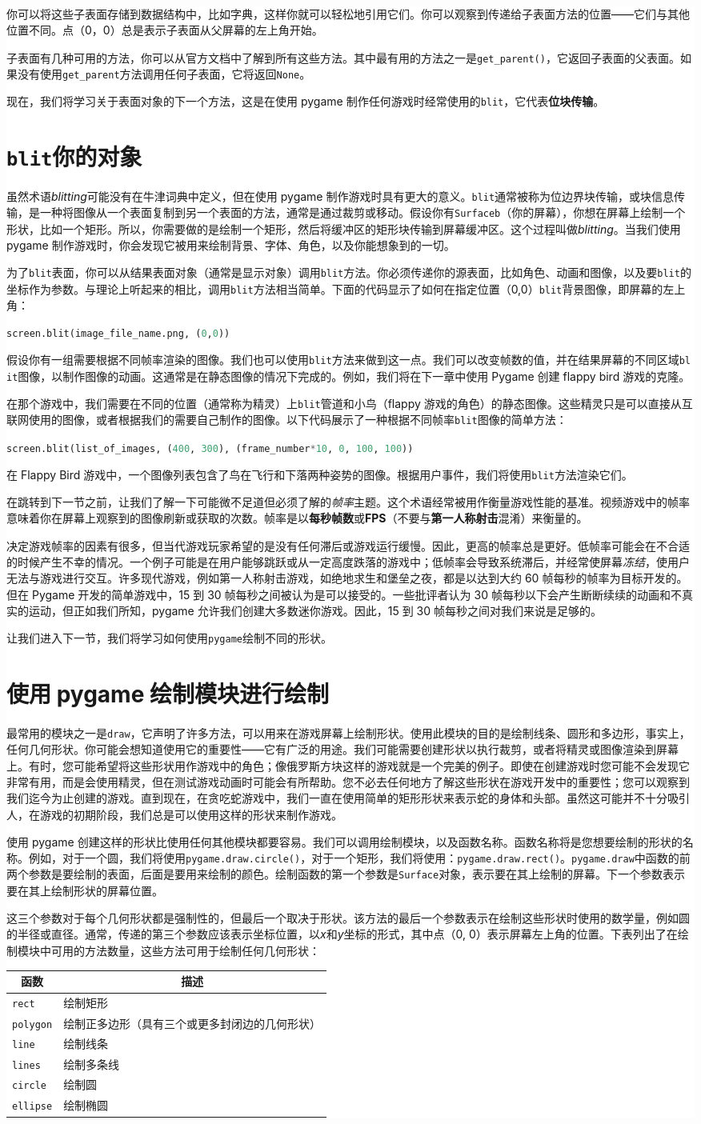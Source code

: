 你可以将这些子表面存储到数据结构中，比如字典，这样你就可以轻松地引用它们。你可以观察到传递给子表面方法的位置——它们与其他位置不同。点（0，0）总是表示子表面从父屏幕的左上角开始。

子表面有几种可用的方法，你可以从官方文档中了解到所有这些方法。其中最有用的方法之一是`get_parent()`，它返回子表面的父表面。如果没有使用`get_parent`方法调用任何子表面，它将返回`None`。

现在，我们将学习关于表面对象的下一个方法，这是在使用 pygame 制作任何游戏时经常使用的`blit`，它代表**位块传输**。

# `blit`你的对象

虽然术语*blitting*可能没有在牛津词典中定义，但在使用 pygame 制作游戏时具有更大的意义。`blit`通常被称为位边界块传输，或块信息传输，是一种将图像从一个表面复制到另一个表面的方法，通常是通过裁剪或移动。假设你有`Surfaceb`（你的屏幕），你想在屏幕上绘制一个形状，比如一个矩形。所以，你需要做的是绘制一个矩形，然后将缓冲区的矩形块传输到屏幕缓冲区。这个过程叫做*blitting*。当我们使用 pygame 制作游戏时，你会发现它被用来绘制背景、字体、角色，以及你能想象到的一切。

为了`blit`表面，你可以从结果表面对象（通常是显示对象）调用`blit`方法。你必须传递你的源表面，比如角色、动画和图像，以及要`blit`的坐标作为参数。与理论上听起来的相比，调用`blit`方法相当简单。下面的代码显示了如何在指定位置（0,0）`blit`背景图像，即屏幕的左上角：

```py
screen.blit(image_file_name.png, (0,0))
```

假设你有一组需要根据不同帧率渲染的图像。我们也可以使用`blit`方法来做到这一点。我们可以改变帧数的值，并在结果屏幕的不同区域`blit`图像，以制作图像的动画。这通常是在静态图像的情况下完成的。例如，我们将在下一章中使用 Pygame 创建 flappy bird 游戏的克隆。

在那个游戏中，我们需要在不同的位置（通常称为精灵）上`blit`管道和小鸟（flappy 游戏的角色）的静态图像。这些精灵只是可以直接从互联网使用的图像，或者根据我们的需要自己制作的图像。以下代码展示了一种根据不同帧率`blit`图像的简单方法：

```py
screen.blit(list_of_images, (400, 300), (frame_number*10, 0, 100, 100))
```

在 Flappy Bird 游戏中，一个图像列表包含了鸟在飞行和下落两种姿势的图像。根据用户事件，我们将使用`blit`方法渲染它们。

在跳转到下一节之前，让我们了解一下可能微不足道但必须了解的*帧率*主题。这个术语经常被用作衡量游戏性能的基准。视频游戏中的帧率意味着你在屏幕上观察到的图像刷新或获取的次数。帧率是以**每秒帧数**或**FPS**（不要与**第一人称射击**混淆）来衡量的。

决定游戏帧率的因素有很多，但当代游戏玩家希望的是没有任何滞后或游戏运行缓慢。因此，更高的帧率总是更好。低帧率可能会在不合适的时候产生不幸的情况。一个例子可能是在用户能够跳跃或从一定高度跌落的游戏中；低帧率会导致系统滞后，并经常使屏幕*冻结*，使用户无法与游戏进行交互。许多现代游戏，例如第一人称射击游戏，如绝地求生和堡垒之夜，都是以达到大约 60 帧每秒的帧率为目标开发的。但在 Pygame 开发的简单游戏中，15 到 30 帧每秒之间被认为是可以接受的。一些批评者认为 30 帧每秒以下会产生断断续续的动画和不真实的运动，但正如我们所知，pygame 允许我们创建大多数迷你游戏。因此，15 到 30 帧每秒之间对我们来说是足够的。

让我们进入下一节，我们将学习如何使用`pygame`绘制不同的形状。

# 使用 pygame 绘制模块进行绘制

最常用的模块之一是`draw`，它声明了许多方法，可以用来在游戏屏幕上绘制形状。使用此模块的目的是绘制线条、圆形和多边形，事实上，任何几何形状。你可能会想知道使用它的重要性——它有广泛的用途。我们可能需要创建形状以执行裁剪，或者将精灵或图像渲染到屏幕上。有时，您可能希望将这些形状用作游戏中的角色；像俄罗斯方块这样的游戏就是一个完美的例子。即使在创建游戏时您可能不会发现它非常有用，而是会使用精灵，但在测试游戏动画时可能会有所帮助。您不必去任何地方了解这些形状在游戏开发中的重要性；您可以观察到我们迄今为止创建的游戏。直到现在，在贪吃蛇游戏中，我们一直在使用简单的矩形形状来表示蛇的身体和头部。虽然这可能并不十分吸引人，在游戏的初期阶段，我们总是可以使用这样的形状来制作游戏。

使用 pygame 创建这样的形状比使用任何其他模块都要容易。我们可以调用绘制模块，以及函数名称。函数名称将是您想要绘制的形状的名称。例如，对于一个圆，我们将使用`pygame.draw.circle()`，对于一个矩形，我们将使用：`pygame.draw.rect()`。`pygame.draw`中函数的前两个参数是要绘制的表面，后面是要用来绘制的颜色。绘制函数的第一个参数是`Surface`对象，表示要在其上绘制的屏幕。下一个参数表示要在其上绘制形状的屏幕位置。

这三个参数对于每个几何形状都是强制性的，但最后一个取决于形状。该方法的最后一个参数表示在绘制这些形状时使用的数学量，例如圆的半径或直径。通常，传递的第三个参数应该表示坐标位置，以*x*和*y*坐标的形式，其中点（0, 0）表示屏幕左上角的位置。下表列出了在绘制模块中可用的方法数量，这些方法可用于绘制任何几何形状：

| **函数** | **描述** |
| --- | --- |
| `rect` | 绘制矩形 |
| `polygon` | 绘制正多边形（具有三个或更多封闭边的几何形状） |
| `line` | 绘制线条 |
| `lines` | 绘制多条线 |
| `circle` | 绘制圆 |
| `ellipse` | 绘制椭圆 |
